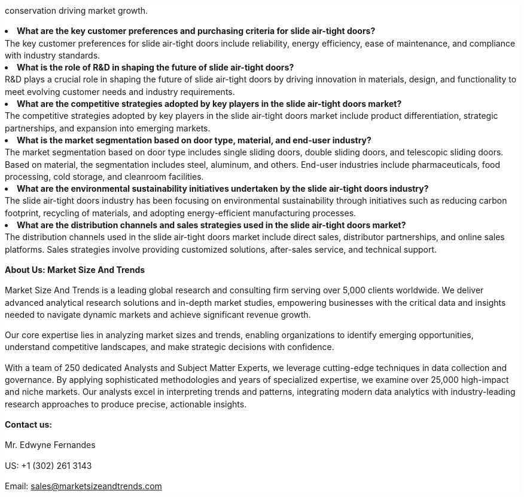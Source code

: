 conservation driving market growth. </li> <li> <strong>What are the key customer preferences and purchasing criteria for slide air-tight doors?</strong><br> The key customer preferences for slide air-tight doors include reliability, energy efficiency, ease of maintenance, and compliance with industry standards. </li> <li> <strong>What is the role of R&D in shaping the future of slide air-tight doors?</strong><br> R&D plays a crucial role in shaping the future of slide air-tight doors by driving innovation in materials, design, and functionality to meet evolving customer needs and industry requirements. </li> <li> <strong>What are the competitive strategies adopted by key players in the slide air-tight doors market?</strong><br> The competitive strategies adopted by key players in the slide air-tight doors market include product differentiation, strategic partnerships, and expansion into emerging markets. </li> <li> <strong>What is the market segmentation based on door type, material, and end-user industry?</strong><br> The market segmentation based on door type includes single sliding doors, double sliding doors, and telescopic sliding doors. Based on material, the segmentation includes steel, aluminum, and others. End-user industries include pharmaceuticals, food processing, cold storage, and cleanroom facilities. </li> <li> <strong>What are the environmental sustainability initiatives undertaken by the slide air-tight doors industry?</strong><br> The slide air-tight doors industry has been focusing on environmental sustainability through initiatives such as reducing carbon footprint, recycling of materials, and adopting energy-efficient manufacturing processes. </li> <li> <strong>What are the distribution channels and sales strategies used in the slide air-tight doors market?</strong><br> The distribution channels used in the slide air-tight doors market include direct sales, distributor partnerships, and online sales platforms. Sales strategies involve providing customized solutions, after-sales service, and technical support. </li></ol></p><p><strong>About Us:&nbsp;Market Size And Trends</strong></p><p>Market Size And Trends&nbsp;is a leading global research and consulting firm serving over 5,000 clients worldwide. We deliver advanced analytical research solutions and in-depth market studies, empowering businesses with the critical data and insights needed to navigate dynamic markets and achieve significant revenue growth.</p><p>Our core expertise lies in analyzing market sizes and trends, enabling organizations to identify emerging opportunities, understand competitive landscapes, and make strategic decisions with confidence.</p><p>With a team of 250 dedicated Analysts and Subject Matter Experts, we leverage cutting-edge techniques in data collection and governance. By applying sophisticated methodologies and years of specialized expertise, we examine over 25,000 high-impact and niche markets. Our analysts excel in interpreting trends and patterns, integrating modern data analytics with industry-leading research approaches to produce precise, actionable insights.</p><p><strong>Contact us:</strong></p><p>Mr. Edwyne Fernandes</p><p>US: +1 (302) 261 3143</p><p>Email: <a href="mailto:sales@marketsizeandtrends.com">sales@marketsizeandtrends.com</a>&nbsp;</p>
